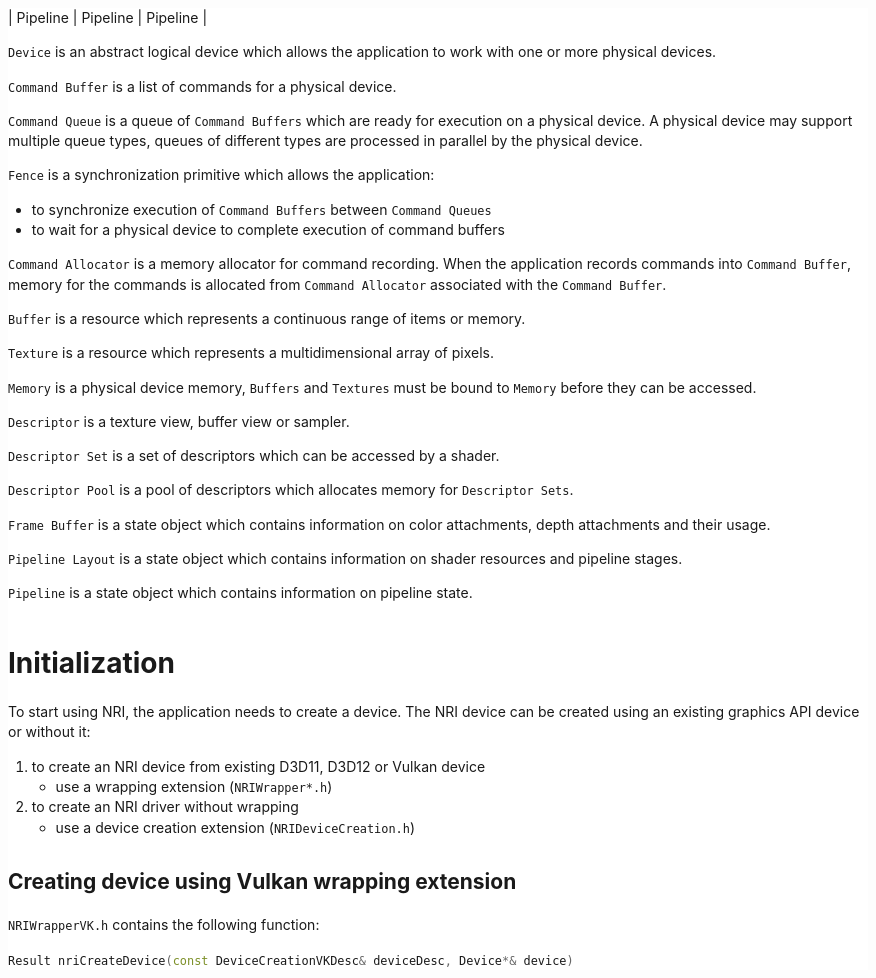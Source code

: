 | Pipeline          | Pipeline          | Pipeline                   |

`Device` is an abstract logical device which allows the application to work with one or more physical devices.

`Command Buffer` is a list of commands for a physical device.

`Command Queue` is a queue of `Command Buffers` which are ready for execution on a physical device. A physical device may support multiple queue types, queues of different types are processed in parallel by the physical device.

`Fence` is a synchronization primitive which allows the application:
- to synchronize execution of `Command Buffers` between `Command Queues`
- to wait for a physical device to complete execution of command buffers

`Command Allocator` is a memory allocator for command recording. When the application records commands into `Command Buffer`, memory for the commands is allocated from `Command Allocator` associated with the `Command Buffer`.

`Buffer` is a resource which represents a continuous range of items or memory.

`Texture` is a resource which represents a multidimensional array of pixels.

`Memory` is a physical device memory, `Buffers` and `Textures` must be bound to `Memory` before they can be accessed.

`Descriptor` is a texture view, buffer view or sampler.

`Descriptor Set` is a set of descriptors which can be accessed by a shader.

`Descriptor Pool` is a pool of descriptors which allocates memory for `Descriptor Sets`.

`Frame Buffer` is a state object which contains information on color attachments, depth attachments and their usage.

`Pipeline Layout` is a state object which contains information on shader resources and pipeline stages.

`Pipeline` is a state object which contains information on pipeline state.

# Initialization

To start using NRI, the application needs to create a device. The NRI device can be created using an existing graphics API device or without it:

1. to create an NRI device from existing D3D11, D3D12 or Vulkan device
    * use a wrapping extension (`NRIWrapper*.h`)
2. to create an NRI driver without wrapping
    * use a device creation extension (`NRIDeviceCreation.h`)

## Creating device using Vulkan wrapping extension

`NRIWrapperVK.h` contains the following function:

```cpp
Result nriCreateDevice(const DeviceCreationVKDesc& deviceDesc, Device*& device)
```
